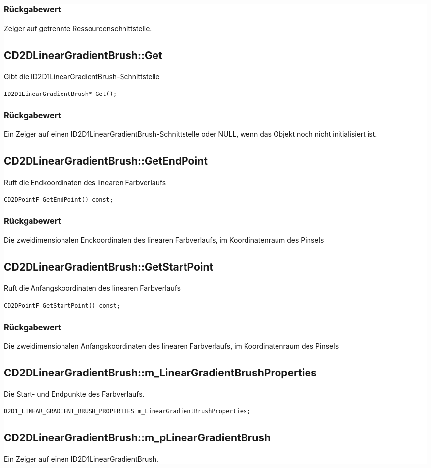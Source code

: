 ### <a name="return-value"></a>Rückgabewert  
 Zeiger auf getrennte Ressourcenschnittstelle.  
  
##  <a name="a-namegeta--cd2dlineargradientbrushget"></a><a name="get"></a>CD2DLinearGradientBrush::Get  
 Gibt die ID2D1LinearGradientBrush-Schnittstelle  
  
```  
ID2D1LinearGradientBrush* Get();
```  
  
### <a name="return-value"></a>Rückgabewert  
 Ein Zeiger auf einen ID2D1LinearGradientBrush-Schnittstelle oder NULL, wenn das Objekt noch nicht initialisiert ist.  
  
##  <a name="a-namegetendpointa--cd2dlineargradientbrushgetendpoint"></a><a name="getendpoint"></a>CD2DLinearGradientBrush::GetEndPoint  
 Ruft die Endkoordinaten des linearen Farbverlaufs  
  
```  
CD2DPointF GetEndPoint() const;  
```  
  
### <a name="return-value"></a>Rückgabewert  
 Die zweidimensionalen Endkoordinaten des linearen Farbverlaufs, im Koordinatenraum des Pinsels  
  
##  <a name="a-namegetstartpointa--cd2dlineargradientbrushgetstartpoint"></a><a name="getstartpoint"></a>CD2DLinearGradientBrush::GetStartPoint  
 Ruft die Anfangskoordinaten des linearen Farbverlaufs  
  
```  
CD2DPointF GetStartPoint() const;  
```  
  
### <a name="return-value"></a>Rückgabewert  
 Die zweidimensionalen Anfangskoordinaten des linearen Farbverlaufs, im Koordinatenraum des Pinsels  
  
##  <a name="a-namemlineargradientbrushpropertiesa--cd2dlineargradientbrushmlineargradientbrushproperties"></a><a name="m_lineargradientbrushproperties"></a>CD2DLinearGradientBrush::m_LinearGradientBrushProperties  
 Die Start- und Endpunkte des Farbverlaufs.  
  
```  
D2D1_LINEAR_GRADIENT_BRUSH_PROPERTIES m_LinearGradientBrushProperties;  
```  
  
##  <a name="a-namemplineargradientbrusha--cd2dlineargradientbrushmplineargradientbrush"></a><a name="m_plineargradientbrush"></a>CD2DLinearGradientBrush::m_pLinearGradientBrush  
 Ein Zeiger auf einen ID2D1LinearGradientBrush.  
  